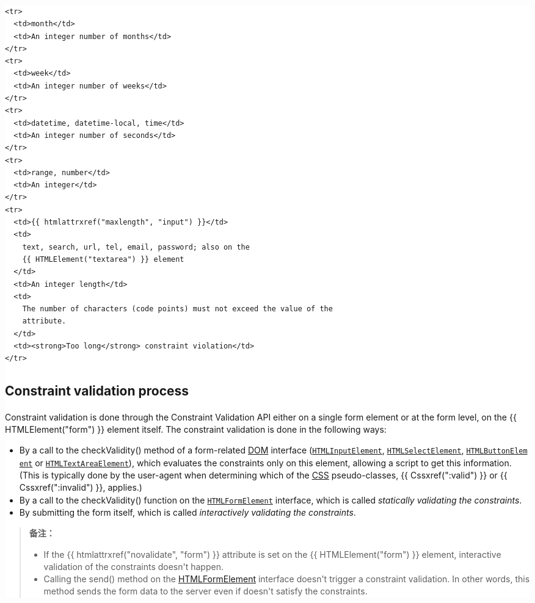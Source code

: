     <tr>
      <td>month</td>
      <td>An integer number of months</td>
    </tr>
    <tr>
      <td>week</td>
      <td>An integer number of weeks</td>
    </tr>
    <tr>
      <td>datetime, datetime-local, time</td>
      <td>An integer number of seconds</td>
    </tr>
    <tr>
      <td>range, number</td>
      <td>An integer</td>
    </tr>
    <tr>
      <td>{{ htmlattrxref("maxlength", "input") }}</td>
      <td>
        text, search, url, tel, email, password; also on the
        {{ HTMLElement("textarea") }} element
      </td>
      <td>An integer length</td>
      <td>
        The number of characters (code points) must not exceed the value of the
        attribute.
      </td>
      <td><strong>Too long</strong> constraint violation</td>
    </tr>
  </tbody>
</table>

## Constraint validation process

Constraint validation is done through the Constraint Validation API either on a single form element or at the form level, on the {{ HTMLElement("form") }} element itself. The constraint validation is done in the following ways:

- By a call to the checkValidity() method of a form-related [DOM](/zh-CN/docs/DOM) interface ([`HTMLInputElement`](/en-US/docs/Web/API/HTMLInputElement), [`HTMLSelectElement`](/en-US/docs/Web/API/HTMLSelectElement), [`HTMLButtonElement`](/en-US/docs/Web/API/HTMLButtonElement) or [`HTMLTextAreaElement`](/en-US/docs/Web/API/HTMLTextAreaElement)), which evaluates the constraints only on this element, allowing a script to get this information. (This is typically done by the user-agent when determining which of the [CSS](/zh-CN/docs/Web/CSS) pseudo-classes, {{ Cssxref(":valid") }} or {{ Cssxref(":invalid") }}, applies.)
- By a call to the checkValidity() function on the [`HTMLFormElement`](/en-US/docs/Web/API/HTMLFormElement) interface, which is called _statically validating the constraints_.
- By submitting the form itself, which is called _interactively validating the constraints_.

> **备注：**
>
> - If the {{ htmlattrxref("novalidate", "form") }} attribute is set on the {{ HTMLElement("form") }} element, interactive validation of the constraints doesn't happen.
> - Calling the send() method on the [HTMLFormElement](/en/DOM/HTMLFormElement) interface doesn't trigger a constraint validation. In other words, this method sends the form data to the server even if doesn't satisfy the constraints.
